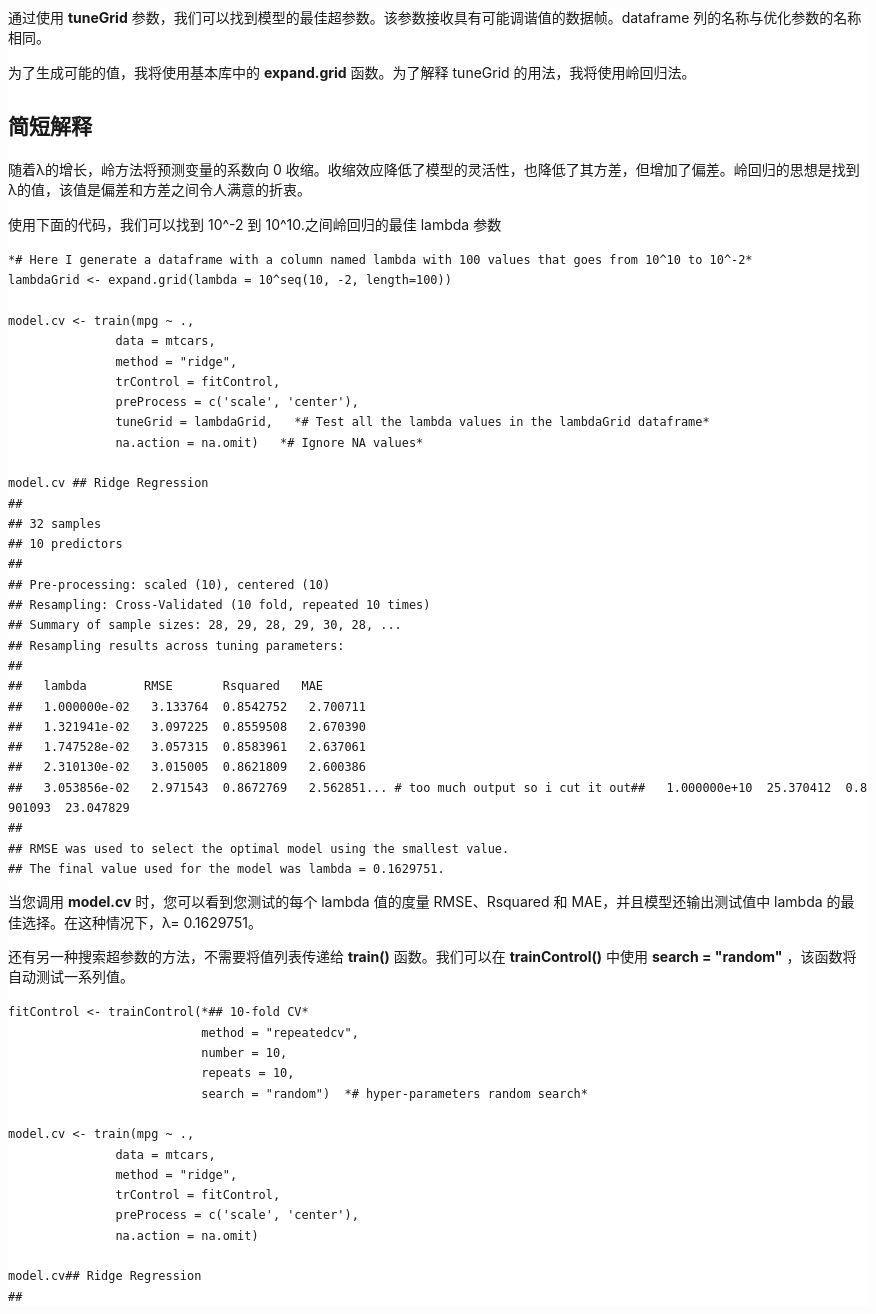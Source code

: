 通过使用 **tuneGrid** 参数，我们可以找到模型的最佳超参数。该参数接收具有可能调谐值的数据帧。dataframe 列的名称与优化参数的名称相同。

为了生成可能的值，我将使用基本库中的 **expand.grid** 函数。为了解释 tuneGrid 的用法，我将使用岭回归法。

## 简短解释

随着λ的增长，岭方法将预测变量的系数向 0 收缩。收缩效应降低了模型的灵活性，也降低了其方差，但增加了偏差。岭回归的思想是找到λ的值，该值是偏差和方差之间令人满意的折衷。

使用下面的代码，我们可以找到 10^-2 到 10^10.之间岭回归的最佳 lambda 参数

```
*# Here I generate a dataframe with a column named lambda with 100 values that goes from 10^10 to 10^-2*
lambdaGrid <- expand.grid(lambda = 10^seq(10, -2, length=100))

model.cv <- train(mpg ~ .,
               data = mtcars,
               method = "ridge",
               trControl = fitControl,
               preProcess = c('scale', 'center'),
               tuneGrid = lambdaGrid,   *# Test all the lambda values in the lambdaGrid dataframe*
               na.action = na.omit)   *# Ignore NA values*

model.cv ## Ridge Regression 
## 
## 32 samples
## 10 predictors
## 
## Pre-processing: scaled (10), centered (10) 
## Resampling: Cross-Validated (10 fold, repeated 10 times) 
## Summary of sample sizes: 28, 29, 28, 29, 30, 28, ... 
## Resampling results across tuning parameters:
## 
##   lambda        RMSE       Rsquared   MAE      
##   1.000000e-02   3.133764  0.8542752   2.700711
##   1.321941e-02   3.097225  0.8559508   2.670390
##   1.747528e-02   3.057315  0.8583961   2.637061
##   2.310130e-02   3.015005  0.8621809   2.600386
##   3.053856e-02   2.971543  0.8672769   2.562851... # too much output so i cut it out##   1.000000e+10  25.370412  0.8901093  23.047829
## 
## RMSE was used to select the optimal model using the smallest value.
## The final value used for the model was lambda = 0.1629751.
```

当您调用 **model.cv** 时，您可以看到您测试的每个 lambda 值的度量 RMSE、Rsquared 和 MAE，并且模型还输出测试值中 lambda 的最佳选择。在这种情况下，λ= 0.1629751。

还有另一种搜索超参数的方法，不需要将值列表传递给 **train()** 函数。我们可以在 **trainControl()** 中使用 **search = "random"** ，该函数将自动测试一系列值。

```
fitControl <- trainControl(*## 10-fold CV*
                           method = "repeatedcv",
                           number = 10,
                           repeats = 10,
                           search = "random")  *# hyper-parameters random search* 

model.cv <- train(mpg ~ .,
               data = mtcars,
               method = "ridge",
               trControl = fitControl,
               preProcess = c('scale', 'center'),
               na.action = na.omit)

model.cv## Ridge Regression 
## 
```